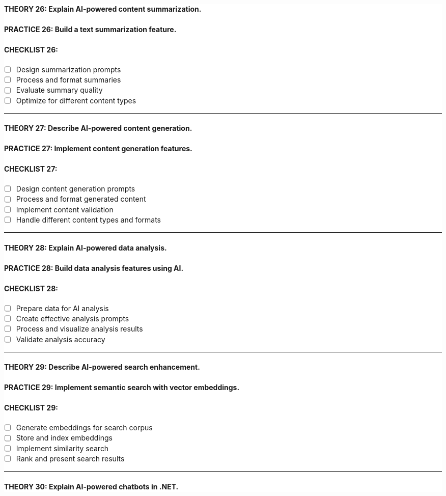 
#### THEORY 26: Explain AI-powered content summarization.

#### PRACTICE 26: Build a text summarization feature.

#### CHECKLIST 26:

- [ ] Design summarization prompts
- [ ] Process and format summaries
- [ ] Evaluate summary quality
- [ ] Optimize for different content types

---

#### THEORY 27: Describe AI-powered content generation.

#### PRACTICE 27: Implement content generation features.

#### CHECKLIST 27:

- [ ] Design content generation prompts
- [ ] Process and format generated content
- [ ] Implement content validation
- [ ] Handle different content types and formats

---

#### THEORY 28: Explain AI-powered data analysis.

#### PRACTICE 28: Build data analysis features using AI.

#### CHECKLIST 28:

- [ ] Prepare data for AI analysis
- [ ] Create effective analysis prompts
- [ ] Process and visualize analysis results
- [ ] Validate analysis accuracy

---

#### THEORY 29: Describe AI-powered search enhancement.

#### PRACTICE 29: Implement semantic search with vector embeddings.

#### CHECKLIST 29:

- [ ] Generate embeddings for search corpus
- [ ] Store and index embeddings
- [ ] Implement similarity search
- [ ] Rank and present search results

---

#### THEORY 30: Explain AI-powered chatbots in .NET.


[^1]: https://github.com/milanm/DotNet-Developer-Roadmap
[^2]: https://techcommunity.microsoft.com/blog/appsonazureblog/microsoft-extensions-ai-integrating-ai-into-your-net-applications/4409962
[^3]: https://devblogs.microsoft.com/dotnet/introducing-microsoft-extensions-vector-data/
[^4]: https://devoxsoftware.com/blog/what-s-new-in-net-9-trends-and-features-for-2025/
[^5]: https://dotnet.microsoft.com/en-us/apps/ai
[^6]: https://www.gravitasgroup.co.uk/blog/the-future-of-c-developers-in-2025-and-beyond-how-ai-is-impacting-jobs-and-skills
[^7]: https://learn.microsoft.com/en-us/dotnet/core/whats-new/dotnet-9/overview
[^8]: https://www.linkedin.com/pulse/how-integrate-al-ml-net-applications-2025-a4-technology-solutions-yj0ac
[^9]: https://github.com/dotnet/docs/blob/main/docs/ai/quickstarts/build-vector-search-app.md
[^10]: https://dev.to/franciscojeg78/zero-to-ai-ready-your-2025-skills-roadmap-1k6f
[^11]: https://www.milanjovanovic.tech/blog/working-with-llms-in-dotnet-using-microsoft-extensions-ai
[^12]: https://devblogs.microsoft.com/semantic-kernel/microsoft-extensions-vectordata-abstractions-now-available/
[^13]: https://www.youtube.com/watch?v=FURKAvKtxP8
[^14]: https://www.youtube.com/watch?v=BeAJZAURlUo
[^15]: https://www.linkedin.com/pulse/ai-ml-capabilities-net-9-david-shergilashvili-9fjdf
[^16]: https://dev.to/thomas1/complete-guide-to-integrating-ai-and-ml-with-net-applications-2k9a
[^17]: https://learn.microsoft.com/en-us/dotnet/ai/quickstarts/build-vector-search-app
[^18]: https://antondevtips.com/blog/top-ai-instruments-for-dotnet-developers-in-2025
[^19]: https://devblogs.microsoft.com/dotnet/announcing-generative-ai-for-beginners-dotnet/
[^20]: https://dev.to/abdullahyasir/a-complete-roadmap-for-software-engineers-to-learn-aiml-in-2025-536c